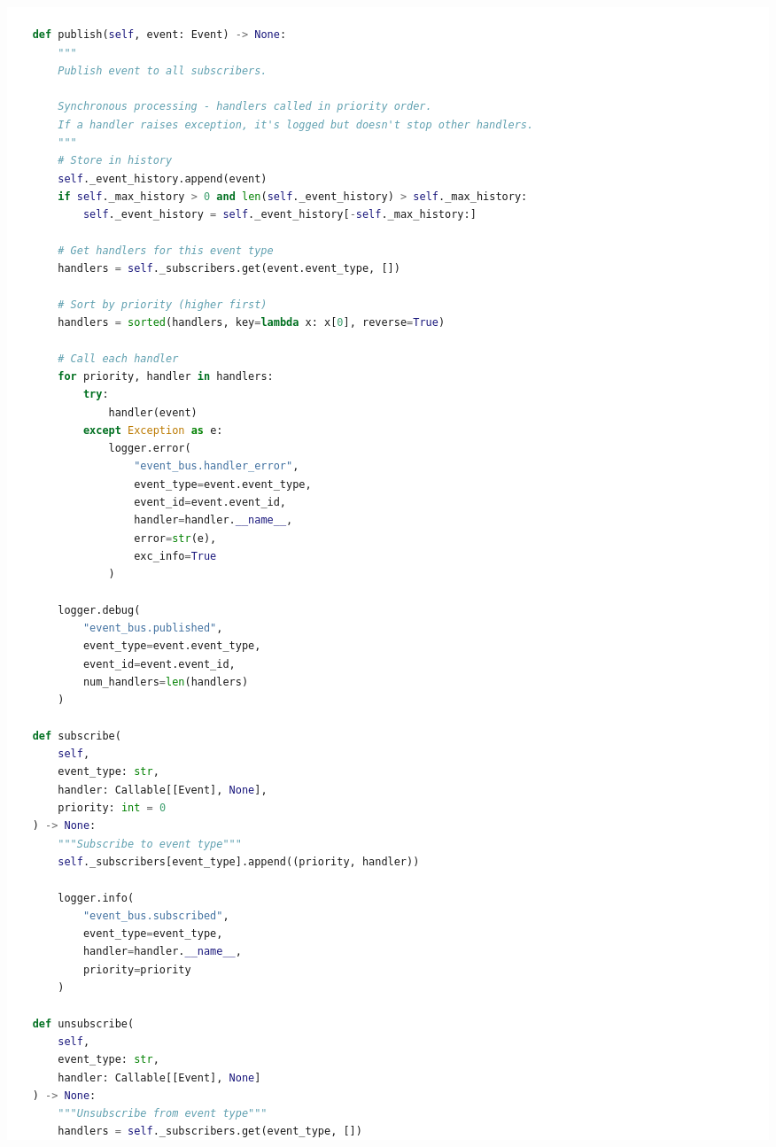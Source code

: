```python

    def publish(self, event: Event) -> None:
        """
        Publish event to all subscribers.

        Synchronous processing - handlers called in priority order.
        If a handler raises exception, it's logged but doesn't stop other handlers.
        """
        # Store in history
        self._event_history.append(event)
        if self._max_history > 0 and len(self._event_history) > self._max_history:
            self._event_history = self._event_history[-self._max_history:]

        # Get handlers for this event type
        handlers = self._subscribers.get(event.event_type, [])

        # Sort by priority (higher first)
        handlers = sorted(handlers, key=lambda x: x[0], reverse=True)

        # Call each handler
        for priority, handler in handlers:
            try:
                handler(event)
            except Exception as e:
                logger.error(
                    "event_bus.handler_error",
                    event_type=event.event_type,
                    event_id=event.event_id,
                    handler=handler.__name__,
                    error=str(e),
                    exc_info=True
                )

        logger.debug(
            "event_bus.published",
            event_type=event.event_type,
            event_id=event.event_id,
            num_handlers=len(handlers)
        )

    def subscribe(
        self,
        event_type: str,
        handler: Callable[[Event], None],
        priority: int = 0
    ) -> None:
        """Subscribe to event type"""
        self._subscribers[event_type].append((priority, handler))

        logger.info(
            "event_bus.subscribed",
            event_type=event_type,
            handler=handler.__name__,
            priority=priority
        )

    def unsubscribe(
        self,
        event_type: str,
        handler: Callable[[Event], None]
    ) -> None:
        """Unsubscribe from event type"""
        handlers = self._subscribers.get(event_type, [])
```